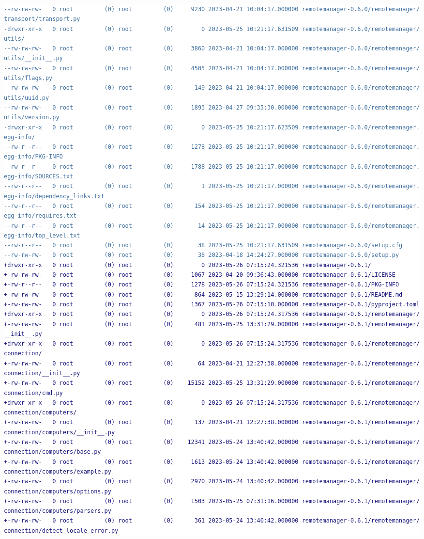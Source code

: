 ```diff
--rw-rw-rw-   0 root         (0) root         (0)     9230 2023-04-21 10:04:17.000000 remotemanager-0.6.0/remotemanager/transport/transport.py
-drwxr-xr-x   0 root         (0) root         (0)        0 2023-05-25 10:21:17.631509 remotemanager-0.6.0/remotemanager/utils/
--rw-rw-rw-   0 root         (0) root         (0)     3860 2023-04-21 10:04:17.000000 remotemanager-0.6.0/remotemanager/utils/__init__.py
--rw-rw-rw-   0 root         (0) root         (0)     4505 2023-04-21 10:04:17.000000 remotemanager-0.6.0/remotemanager/utils/flags.py
--rw-rw-rw-   0 root         (0) root         (0)      149 2023-04-21 10:04:17.000000 remotemanager-0.6.0/remotemanager/utils/uuid.py
--rw-rw-rw-   0 root         (0) root         (0)     1893 2023-04-27 09:35:30.000000 remotemanager-0.6.0/remotemanager/utils/version.py
-drwxr-xr-x   0 root         (0) root         (0)        0 2023-05-25 10:21:17.623509 remotemanager-0.6.0/remotemanager.egg-info/
--rw-r--r--   0 root         (0) root         (0)     1278 2023-05-25 10:21:17.000000 remotemanager-0.6.0/remotemanager.egg-info/PKG-INFO
--rw-r--r--   0 root         (0) root         (0)     1788 2023-05-25 10:21:17.000000 remotemanager-0.6.0/remotemanager.egg-info/SOURCES.txt
--rw-r--r--   0 root         (0) root         (0)        1 2023-05-25 10:21:17.000000 remotemanager-0.6.0/remotemanager.egg-info/dependency_links.txt
--rw-r--r--   0 root         (0) root         (0)      154 2023-05-25 10:21:17.000000 remotemanager-0.6.0/remotemanager.egg-info/requires.txt
--rw-r--r--   0 root         (0) root         (0)       14 2023-05-25 10:21:17.000000 remotemanager-0.6.0/remotemanager.egg-info/top_level.txt
--rw-r--r--   0 root         (0) root         (0)       38 2023-05-25 10:21:17.631509 remotemanager-0.6.0/setup.cfg
--rw-rw-rw-   0 root         (0) root         (0)       38 2023-04-18 14:24:27.000000 remotemanager-0.6.0/setup.py
+drwxr-xr-x   0 root         (0) root         (0)        0 2023-05-26 07:15:24.321536 remotemanager-0.6.1/
+-rw-rw-rw-   0 root         (0) root         (0)     1067 2023-04-20 09:36:43.000000 remotemanager-0.6.1/LICENSE
+-rw-r--r--   0 root         (0) root         (0)     1278 2023-05-26 07:15:24.321536 remotemanager-0.6.1/PKG-INFO
+-rw-rw-rw-   0 root         (0) root         (0)      864 2023-05-15 13:29:14.000000 remotemanager-0.6.1/README.md
+-rw-rw-rw-   0 root         (0) root         (0)     1367 2023-05-26 07:15:10.000000 remotemanager-0.6.1/pyproject.toml
+drwxr-xr-x   0 root         (0) root         (0)        0 2023-05-26 07:15:24.317536 remotemanager-0.6.1/remotemanager/
+-rw-rw-rw-   0 root         (0) root         (0)      481 2023-05-25 13:31:29.000000 remotemanager-0.6.1/remotemanager/__init__.py
+drwxr-xr-x   0 root         (0) root         (0)        0 2023-05-26 07:15:24.317536 remotemanager-0.6.1/remotemanager/connection/
+-rw-rw-rw-   0 root         (0) root         (0)       64 2023-04-21 12:27:38.000000 remotemanager-0.6.1/remotemanager/connection/__init__.py
+-rw-rw-rw-   0 root         (0) root         (0)    15152 2023-05-25 13:31:29.000000 remotemanager-0.6.1/remotemanager/connection/cmd.py
+drwxr-xr-x   0 root         (0) root         (0)        0 2023-05-26 07:15:24.317536 remotemanager-0.6.1/remotemanager/connection/computers/
+-rw-rw-rw-   0 root         (0) root         (0)      137 2023-04-21 12:27:38.000000 remotemanager-0.6.1/remotemanager/connection/computers/__init__.py
+-rw-rw-rw-   0 root         (0) root         (0)    12341 2023-05-24 13:40:42.000000 remotemanager-0.6.1/remotemanager/connection/computers/base.py
+-rw-rw-rw-   0 root         (0) root         (0)     1613 2023-05-24 13:40:42.000000 remotemanager-0.6.1/remotemanager/connection/computers/example.py
+-rw-rw-rw-   0 root         (0) root         (0)     2970 2023-05-24 13:40:42.000000 remotemanager-0.6.1/remotemanager/connection/computers/options.py
+-rw-rw-rw-   0 root         (0) root         (0)     1503 2023-05-25 07:31:16.000000 remotemanager-0.6.1/remotemanager/connection/computers/parsers.py
+-rw-rw-rw-   0 root         (0) root         (0)      361 2023-05-24 13:40:42.000000 remotemanager-0.6.1/remotemanager/connection/detect_locale_error.py
```